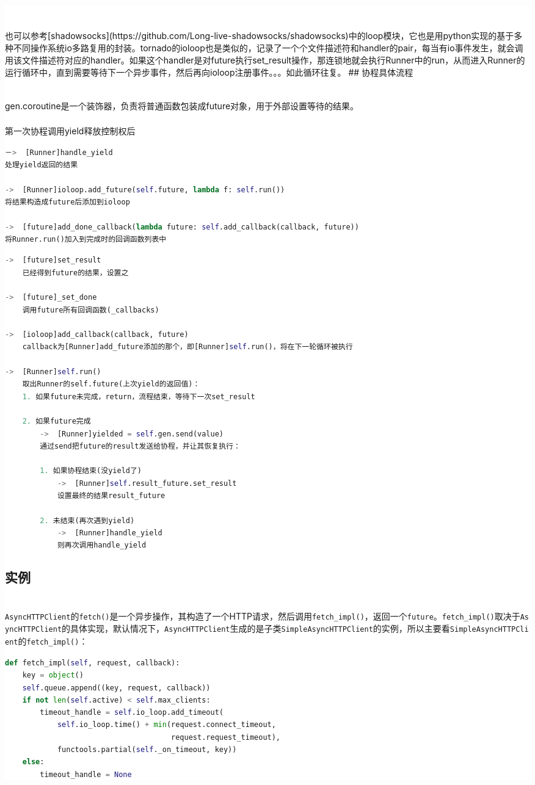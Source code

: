 <br />
<br />也可以参考[shadowsocks](https://github.com/Long-live-shadowsocks/shadowsocks)中的loop模块，它也是用python实现的基于多种不同操作系统io多路复用的封装。tornado的ioloop也是类似的，记录了一个个文件描述符和handler的pair，每当有io事件发生，就会调用该文件描述符对应的handler。如果这个handler是对future执行set_result操作，那连锁地就会执行Runner中的run，从而进入Runner的运行循环中，直到需要等待下一个异步事件，然后再向ioloop注册事件。。。如此循环往复。
<a name="7weQW"></a>
## 协程具体流程

<br />gen.coroutine是一个装饰器，负责将普通函数包装成future对象，用于外部设置等待的结果。<br />
<br />第一次协程调用yield释放控制权后
```python
－>  [Runner]handle_yield
处理yield返回的结果

->  [Runner]ioloop.add_future(self.future, lambda f: self.run())
将结果构造成future后添加到ioloop

->  [future]add_done_callback(lambda future: self.add_callback(callback, future))
将Runner.run()加入到完成时的回调函数列表中
```
```python
->  [future]set_result
    已经得到future的结果，设置之

->  [future]_set_done
    调用future所有回调函数(_callbacks)

->  [ioloop]add_callback(callback, future)
    callback为[Runner]add_future添加的那个，即[Runner]self.run()，将在下一轮循环被执行

->  [Runner]self.run()
    取出Runner的self.future(上次yield的返回值)：
    1. 如果future未完成，return，流程结束，等待下一次set_result

    2. 如果future完成
        ->  [Runner]yielded = self.gen.send(value)
        通过send把future的result发送给协程，并让其恢复执行：

        1. 如果协程结束(没yield了)
            ->  [Runner]self.result_future.set_result
            设置最终的结果result_future

        2. 未结束(再次遇到yield)
            ->  [Runner]handle_yield
            则再次调用handle_yield
```
<a name="k2gkE"></a>
## 实例

<br />`AsyncHTTPClient`的`fetch()`是一个异步操作，其构造了一个HTTP请求，然后调用`fetch_impl()`，返回一个`future`。`fetch_impl()`取决于`AsyncHTTPClient`的具体实现，默认情况下，`AsyncHTTPClient`生成的是子类`SimpleAsyncHTTPClient`的实例，所以主要看`SimpleAsyncHTTPClient`的`fetch_impl()`：
```python
def fetch_impl(self, request, callback):
    key = object()
    self.queue.append((key, request, callback))
    if not len(self.active) < self.max_clients:
        timeout_handle = self.io_loop.add_timeout(
            self.io_loop.time() + min(request.connect_timeout,
                                      request.request_timeout),
            functools.partial(self._on_timeout, key))
    else:
        timeout_handle = None
```